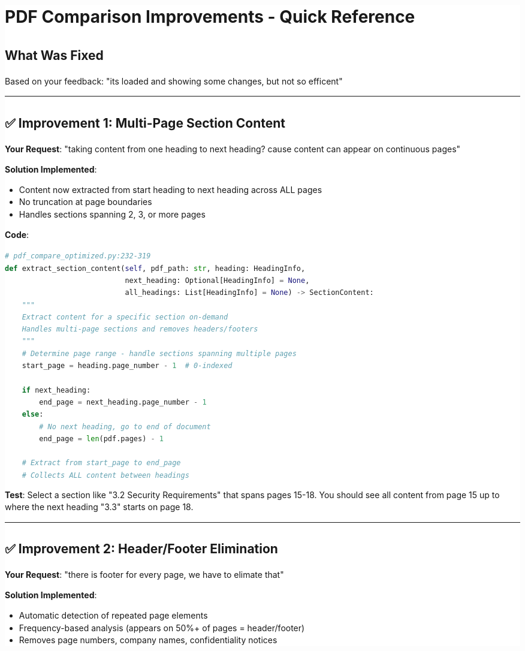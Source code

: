 # PDF Comparison Improvements - Quick Reference

## What Was Fixed

Based on your feedback: "its loaded and showing some changes, but not so efficent"

---

## ✅ Improvement 1: Multi-Page Section Content

**Your Request**: "taking content from one heading to next heading? cause content can appear on continuous pages"

**Solution Implemented**:
- Content now extracted from start heading to next heading across ALL pages
- No truncation at page boundaries
- Handles sections spanning 2, 3, or more pages

**Code**:
```python
# pdf_compare_optimized.py:232-319
def extract_section_content(self, pdf_path: str, heading: HeadingInfo,
                            next_heading: Optional[HeadingInfo] = None,
                            all_headings: List[HeadingInfo] = None) -> SectionContent:
    """
    Extract content for a specific section on-demand
    Handles multi-page sections and removes headers/footers
    """
    # Determine page range - handle sections spanning multiple pages
    start_page = heading.page_number - 1  # 0-indexed

    if next_heading:
        end_page = next_heading.page_number - 1
    else:
        # No next heading, go to end of document
        end_page = len(pdf.pages) - 1

    # Extract from start_page to end_page
    # Collects ALL content between headings
```

**Test**: Select a section like "3.2 Security Requirements" that spans pages 15-18. You should see all content from page 15 up to where the next heading "3.3" starts on page 18.

---

## ✅ Improvement 2: Header/Footer Elimination

**Your Request**: "there is footer for every page, we have to elimate that"

**Solution Implemented**:
- Automatic detection of repeated page elements
- Frequency-based analysis (appears on 50%+ of pages = header/footer)
- Removes page numbers, company names, confidentiality notices
